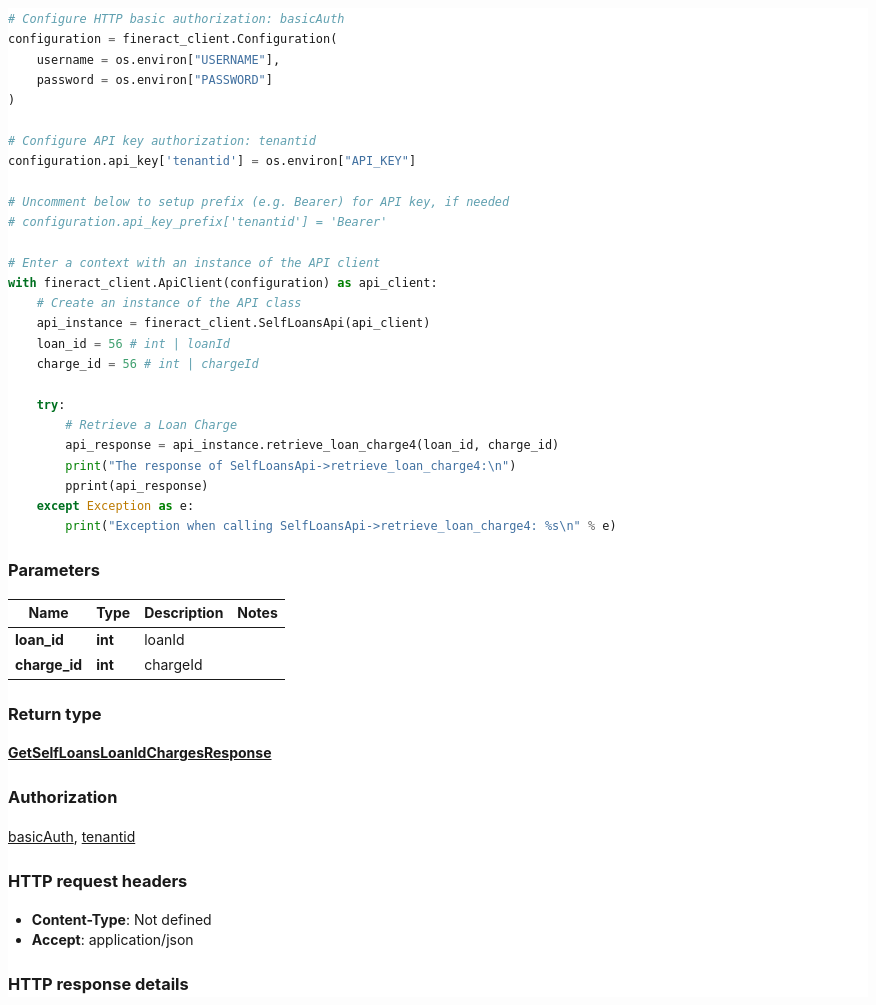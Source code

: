 ```python
# Configure HTTP basic authorization: basicAuth
configuration = fineract_client.Configuration(
    username = os.environ["USERNAME"],
    password = os.environ["PASSWORD"]
)

# Configure API key authorization: tenantid
configuration.api_key['tenantid'] = os.environ["API_KEY"]

# Uncomment below to setup prefix (e.g. Bearer) for API key, if needed
# configuration.api_key_prefix['tenantid'] = 'Bearer'

# Enter a context with an instance of the API client
with fineract_client.ApiClient(configuration) as api_client:
    # Create an instance of the API class
    api_instance = fineract_client.SelfLoansApi(api_client)
    loan_id = 56 # int | loanId
    charge_id = 56 # int | chargeId

    try:
        # Retrieve a Loan Charge
        api_response = api_instance.retrieve_loan_charge4(loan_id, charge_id)
        print("The response of SelfLoansApi->retrieve_loan_charge4:\n")
        pprint(api_response)
    except Exception as e:
        print("Exception when calling SelfLoansApi->retrieve_loan_charge4: %s\n" % e)
```



### Parameters


Name | Type | Description  | Notes
------------- | ------------- | ------------- | -------------
 **loan_id** | **int**| loanId | 
 **charge_id** | **int**| chargeId | 

### Return type

[**GetSelfLoansLoanIdChargesResponse**](GetSelfLoansLoanIdChargesResponse.md)

### Authorization

[basicAuth](../README.md#basicAuth), [tenantid](../README.md#tenantid)

### HTTP request headers

 - **Content-Type**: Not defined
 - **Accept**: application/json

### HTTP response details
